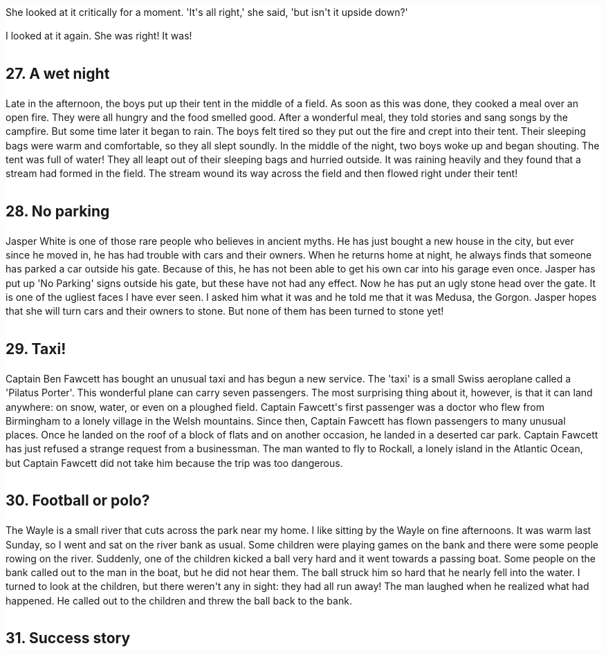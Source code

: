 She looked at it critically for a moment. 'It's all right,' she said, 'but isn't it upside down?'

I looked at it again. She was right! It was!

## 27. A wet night

Late in the afternoon, the boys put up their tent in the middle of a field. As soon as this was done, they cooked a meal over an open fire. They were all hungry and the food smelled good. After a wonderful meal, they told stories and sang songs by the campfire. But some time later it began to rain. The boys felt tired so they put out the fire and crept into their tent. Their sleeping bags were warm and comfortable, so they all slept soundly. In the middle of the night, two boys woke up and began shouting. The tent was full of water! They all leapt out of their sleeping bags and hurried outside. It was raining heavily and they found that a stream had formed in the field. The stream wound its way across the field and then flowed right under their tent!

## 28. No parking

Jasper White is one of those rare people who believes in ancient myths. He has just bought a new house in the city, but ever since he moved in, he has had trouble with cars and their owners. When he returns home at night, he always finds that someone has parked a car outside his gate. Because of this, he has not been able to get his own car into his garage even once. Jasper has put up 'No Parking' signs outside his gate, but these have not had any effect. Now he has put an ugly stone head over the gate. It is one of the ugliest faces I have ever seen. I asked him what it was and he told me that it was Medusa, the Gorgon. Jasper hopes that she will turn cars and their owners to stone. But none of them has been turned to stone yet!

## 29. Taxi!

Captain Ben Fawcett has bought an unusual taxi and has begun a new service. The 'taxi' is a small Swiss aeroplane called a 'Pilatus Porter'. This wonderful plane can carry seven passengers. The most surprising thing about it, however, is that it can land anywhere: on snow, water, or even on a ploughed field. Captain Fawcett's first passenger was a doctor who flew from Birmingham to a lonely village in the Welsh mountains. Since then, Captain Fawcett has flown passengers to many unusual places. Once he landed on the roof of a block of flats and on another occasion, he landed in a deserted car park. Captain Fawcett has just refused a strange request from a businessman. The man wanted to fly to Rockall, a lonely island in the Atlantic Ocean, but Captain Fawcett did not take him because the trip was too dangerous.

## 30. Football or polo?

The Wayle is a small river that cuts across the park near my home. I like sitting by the Wayle on fine afternoons. It was warm last Sunday, so I went and sat on the river bank as usual. Some children were playing games on the bank and there were some people rowing on the river. Suddenly, one of the children kicked a ball very hard and it went towards a passing boat. Some people on the bank called out to the man in the boat, but he did not hear them. The ball struck him so hard that he nearly fell into the water. I turned to look at the children, but there weren't any in sight: they had all run away! The man laughed when he realized what had happened. He called out to the children and threw the ball back to the bank.

## 31. Success story
